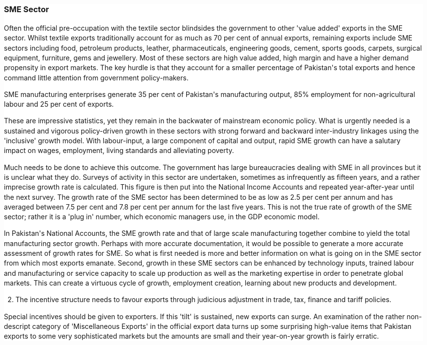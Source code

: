 
### SME Sector

Often the official pre-occupation with the textile sector blindsides the government to other 'value added' exports in the SME
sector. Whilst textile exports traditionally account for as much as 70 per
cent of annual exports, remaining exports include SME sectors including
food, petroleum products, leather, pharmaceuticals, engineering goods,
cement, sports goods, carpets, surgical equipment, furniture, gems and
jewellery. Most of these sectors are high value added, high margin and
have a higher demand propensity in export markets. The key hurdle is that
they account for a smaller percentage of Pakistan's total exports and hence
command little attention from government policy-makers.

SME manufacturing enterprises generate 35 per cent of Pakistan's
manufacturing output, 85% employment for non-agricultural labour
and 25 per cent of exports.

These are impressive statistics, yet they remain in the backwater of mainstream economic policy. What is urgently needed
is a sustained and vigorous policy-driven growth in these sectors with strong forward and backward inter-industry linkages using the 'inclusive' growth model. With labour-input, a large component of capital and
output, rapid SME growth can have a salutary impact on wages,
employment, living standards and alleviating poverty.

Much needs to be done to achieve this outcome. The government
has large bureaucracies dealing with SME in all provinces but it is unclear
what they do. Surveys of activity in this sector are undertaken, sometimes
as infrequently as fifteen years, and a rather imprecise growth rate is
calculated. This figure is then put into the National Income Accounts and
repeated year-after-year until the next survey. The growth rate of the SME
sector has been determined to be as low as 2.5 per cent per annum and has
averaged between 7.5 per cent and 7.8 per cent per annum for the last five
years. This is not the true rate of growth of the SME sector; rather it is a
'plug in' number, which economic managers use, in the GDP economic model. 

In Pakistan's National Accounts, the SME growth rate and that of large scale manufacturing together combine to yield the total manufacturing sector growth. Perhaps with more accurate documentation,
it would be possible to generate a more accurate assessment of growth
rates for SME. So what is first needed is more and better information on
what is going on in the SME sector from which most exports emanate.
Second, growth in these SME sectors can be enhanced by technology
inputs, trained labour and manufacturing or service capacity to scale up
production as well as the marketing expertise in order to penetrate global
markets. This can create a virtuous cycle of growth, employment creation,
learning about new products and development.

2. The incentive structure needs to favour exports through judicious adjustment in trade, tax, finance and tariff policies. 

Special incentives should be given to exporters. If this 'tilt' is sustained, new exports can surge. An examination of the rather non-descript category of
'Miscellaneous Exports' in the official export data turns up some surprising
high-value items that Pakistan exports to some very sophisticated markets
but the amounts are small and their year-on-year growth is fairly erratic.
